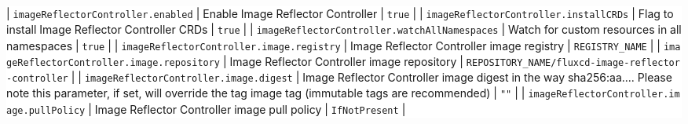 | `imageReflectorController.enabled`                                           | Enable Image Reflector Controller                                                                                                                                                                                                                                   | `true`                                              |
| `imageReflectorController.installCRDs`                                       | Flag to install Image Reflector Controller CRDs                                                                                                                                                                                                                     | `true`                                              |
| `imageReflectorController.watchAllNamespaces`                                | Watch for custom resources in all namespaces                                                                                                                                                                                                                        | `true`                                              |
| `imageReflectorController.image.registry`                                    | Image Reflector Controller image registry                                                                                                                                                                                                                           | `REGISTRY_NAME`                                     |
| `imageReflectorController.image.repository`                                  | Image Reflector Controller image repository                                                                                                                                                                                                                         | `REPOSITORY_NAME/fluxcd-image-reflector-controller` |
| `imageReflectorController.image.digest`                                      | Image Reflector Controller image digest in the way sha256:aa.... Please note this parameter, if set, will override the tag image tag (immutable tags are recommended)                                                                                               | `""`                                                |
| `imageReflectorController.image.pullPolicy`                                  | Image Reflector Controller image pull policy                                                                                                                                                                                                                        | `IfNotPresent`                                      |
